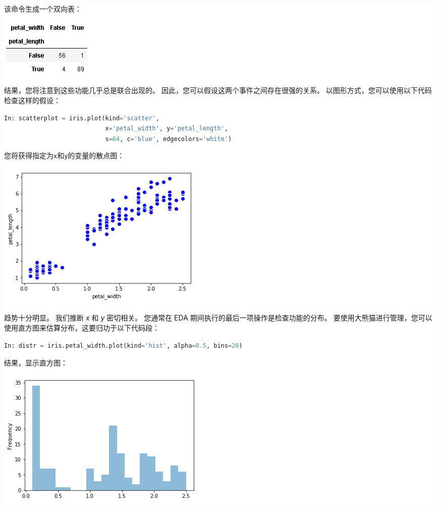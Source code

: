 该命令生成一个双向表：

![](img/a781e74b-7a41-4beb-b66f-679a16d47571.png)

结果，您将注意到这些功能几乎总是联合出现的。 因此，您可以假设这两个事件之间存在很强的关系。 以图形方式，您可以使用以下代码检查这样的假设：

```py
In: scatterplot = iris.plot(kind='scatter', 
                            x='petal_width', y='petal_length', 
                            s=64, c='blue', edgecolors='white')
```

您将获得指定为`x`和`y`的变量的散点图：

![](img/6e332947-47fe-450a-8354-87a2ce0be9e8.png)

趋势十分明显。 我们推断 *x* 和 *y* 密切相关。 您通常在 EDA 期间执行的最后一项操作是检查功能的分布。 要使用大熊猫进行管理，您可以使用直方图来估算分布，这要归功于以下代码段：

```py
In: distr = iris.petal_width.plot(kind='hist', alpha=0.5, bins=20)
```

结果，显示直方图：

![](img/c7b7b357-349a-4cc9-bc4a-06e1f9f2ae01.png)
